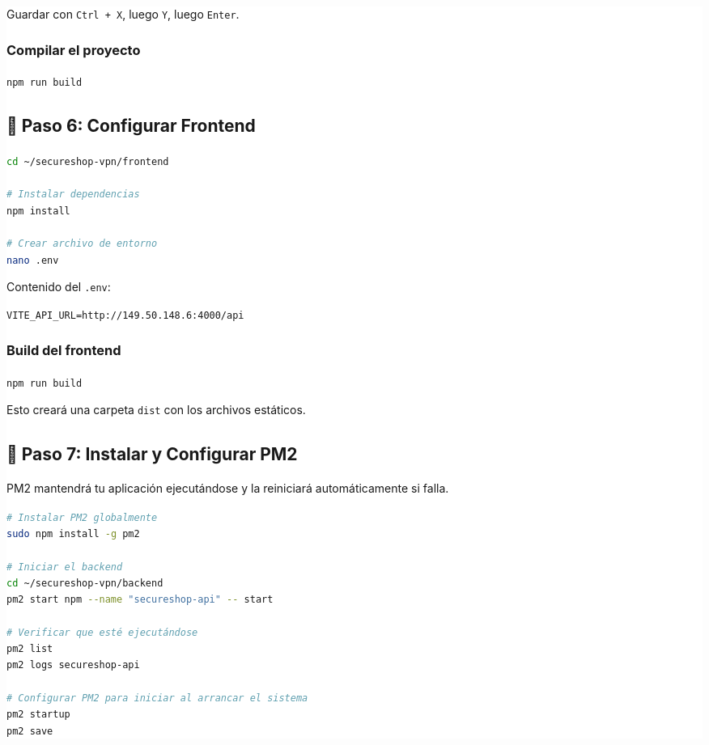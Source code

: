 Guardar con `Ctrl + X`, luego `Y`, luego `Enter`.

### Compilar el proyecto

```bash
npm run build
```

## 🎨 Paso 6: Configurar Frontend

```bash
cd ~/secureshop-vpn/frontend

# Instalar dependencias
npm install

# Crear archivo de entorno
nano .env
```

Contenido del `.env`:

```env
VITE_API_URL=http://149.50.148.6:4000/api
```

### Build del frontend

```bash
npm run build
```

Esto creará una carpeta `dist` con los archivos estáticos.

## 🚀 Paso 7: Instalar y Configurar PM2

PM2 mantendrá tu aplicación ejecutándose y la reiniciará automáticamente si falla.

```bash
# Instalar PM2 globalmente
sudo npm install -g pm2

# Iniciar el backend
cd ~/secureshop-vpn/backend
pm2 start npm --name "secureshop-api" -- start

# Verificar que esté ejecutándose
pm2 list
pm2 logs secureshop-api

# Configurar PM2 para iniciar al arrancar el sistema
pm2 startup
pm2 save
```
